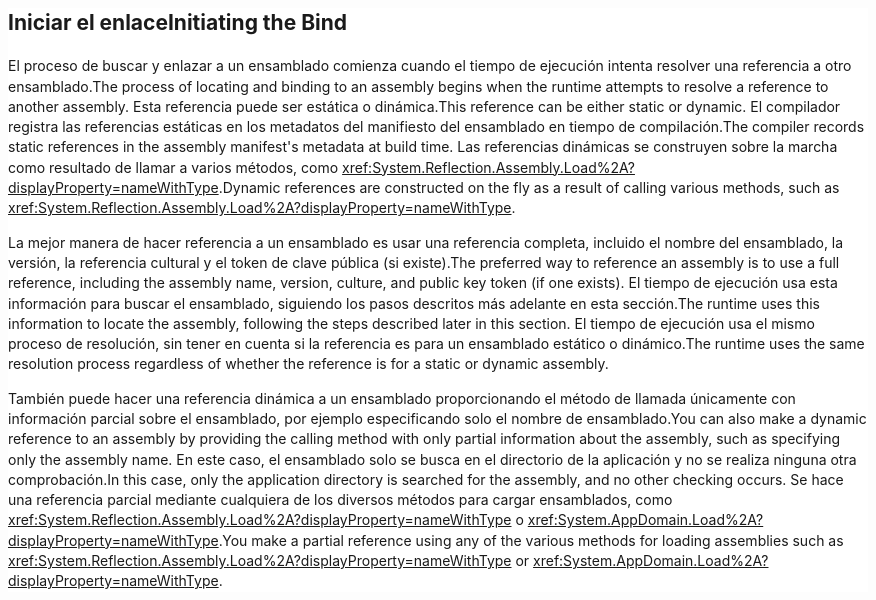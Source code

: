 ## <a name="initiating-the-bind"></a><span data-ttu-id="90168-110">Iniciar el enlace</span><span class="sxs-lookup"><span data-stu-id="90168-110">Initiating the Bind</span></span>

<span data-ttu-id="90168-111">El proceso de buscar y enlazar a un ensamblado comienza cuando el tiempo de ejecución intenta resolver una referencia a otro ensamblado.</span><span class="sxs-lookup"><span data-stu-id="90168-111">The process of locating and binding to an assembly begins when the runtime attempts to resolve a reference to another assembly.</span></span> <span data-ttu-id="90168-112">Esta referencia puede ser estática o dinámica.</span><span class="sxs-lookup"><span data-stu-id="90168-112">This reference can be either static or dynamic.</span></span> <span data-ttu-id="90168-113">El compilador registra las referencias estáticas en los metadatos del manifiesto del ensamblado en tiempo de compilación.</span><span class="sxs-lookup"><span data-stu-id="90168-113">The compiler records static references in the assembly manifest's metadata at build time.</span></span> <span data-ttu-id="90168-114">Las referencias dinámicas se construyen sobre la marcha como resultado de llamar a varios métodos, como <xref:System.Reflection.Assembly.Load%2A?displayProperty=nameWithType>.</span><span class="sxs-lookup"><span data-stu-id="90168-114">Dynamic references are constructed on the fly as a result of calling various methods, such as <xref:System.Reflection.Assembly.Load%2A?displayProperty=nameWithType>.</span></span>

<span data-ttu-id="90168-115">La mejor manera de hacer referencia a un ensamblado es usar una referencia completa, incluido el nombre del ensamblado, la versión, la referencia cultural y el token de clave pública (si existe).</span><span class="sxs-lookup"><span data-stu-id="90168-115">The preferred way to reference an assembly is to use a full reference, including the assembly name, version, culture, and public key token (if one exists).</span></span> <span data-ttu-id="90168-116">El tiempo de ejecución usa esta información para buscar el ensamblado, siguiendo los pasos descritos más adelante en esta sección.</span><span class="sxs-lookup"><span data-stu-id="90168-116">The runtime uses this information to locate the assembly, following the steps described later in this section.</span></span> <span data-ttu-id="90168-117">El tiempo de ejecución usa el mismo proceso de resolución, sin tener en cuenta si la referencia es para un ensamblado estático o dinámico.</span><span class="sxs-lookup"><span data-stu-id="90168-117">The runtime uses the same resolution process regardless of whether the reference is for a static or dynamic assembly.</span></span>

<span data-ttu-id="90168-118">También puede hacer una referencia dinámica a un ensamblado proporcionando el método de llamada únicamente con información parcial sobre el ensamblado, por ejemplo especificando solo el nombre de ensamblado.</span><span class="sxs-lookup"><span data-stu-id="90168-118">You can also make a dynamic reference to an assembly by providing the calling method with only partial information about the assembly, such as specifying only the assembly name.</span></span> <span data-ttu-id="90168-119">En este caso, el ensamblado solo se busca en el directorio de la aplicación y no se realiza ninguna otra comprobación.</span><span class="sxs-lookup"><span data-stu-id="90168-119">In this case, only the application directory is searched for the assembly, and no other checking occurs.</span></span> <span data-ttu-id="90168-120">Se hace una referencia parcial mediante cualquiera de los diversos métodos para cargar ensamblados, como <xref:System.Reflection.Assembly.Load%2A?displayProperty=nameWithType> o <xref:System.AppDomain.Load%2A?displayProperty=nameWithType>.</span><span class="sxs-lookup"><span data-stu-id="90168-120">You make a partial reference using any of the various methods for loading assemblies such as <xref:System.Reflection.Assembly.Load%2A?displayProperty=nameWithType> or <xref:System.AppDomain.Load%2A?displayProperty=nameWithType>.</span></span>

